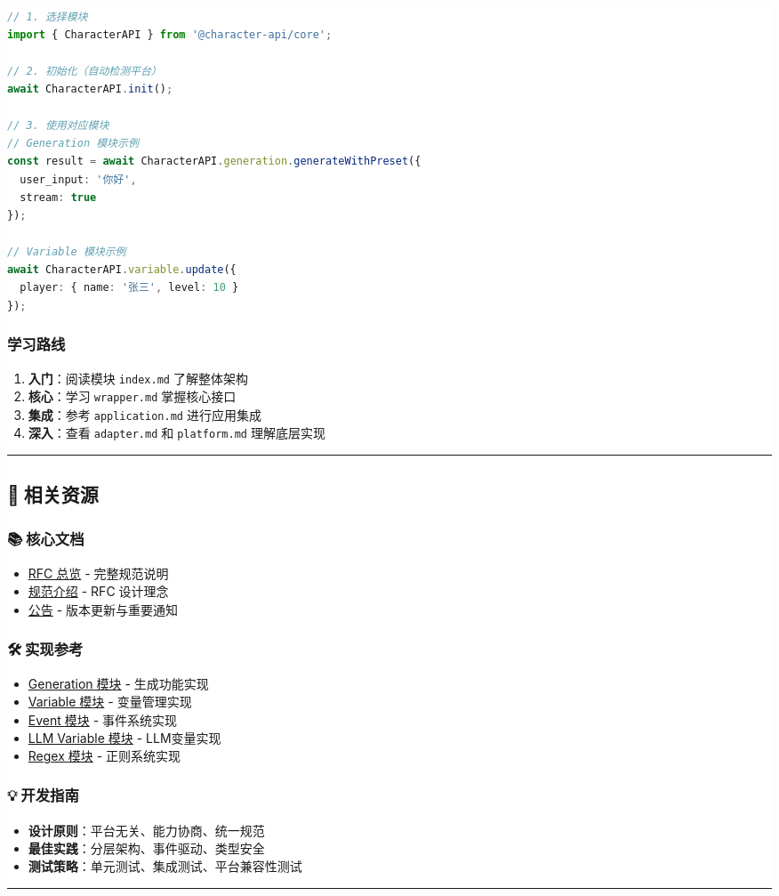 ```typescript
// 1. 选择模块
import { CharacterAPI } from '@character-api/core';

// 2. 初始化（自动检测平台）
await CharacterAPI.init();

// 3. 使用对应模块
// Generation 模块示例
const result = await CharacterAPI.generation.generateWithPreset({
  user_input: '你好',
  stream: true
});

// Variable 模块示例
await CharacterAPI.variable.update({
  player: { name: '张三', level: 10 }
});
```

### 学习路线

1. **入门**：阅读模块 `index.md` 了解整体架构
2. **核心**：学习 `wrapper.md` 掌握核心接口
3. **集成**：参考 `application.md` 进行应用集成
4. **深入**：查看 `adapter.md` 和 `platform.md` 理解底层实现

---

## 🔗 相关资源

### 📚 核心文档

- [RFC 总览](/CHARACTER_API_RFC) - 完整规范说明
- [规范介绍](/introduce) - RFC 设计理念
- [公告](/RFC_ANNOUNCEMENT) - 版本更新与重要通知

### 🛠️ 实现参考

- [Generation 模块](./generation/) - 生成功能实现
- [Variable 模块](./variable/) - 变量管理实现
- [Event 模块](./event/) - 事件系统实现
- [LLM Variable 模块](./llm-variable/) - LLM变量实现
- [Regex 模块](./regex/) - 正则系统实现

### 💡 开发指南

- **设计原则**：平台无关、能力协商、统一规范
- **最佳实践**：分层架构、事件驱动、类型安全
- **测试策略**：单元测试、集成测试、平台兼容性测试

---
